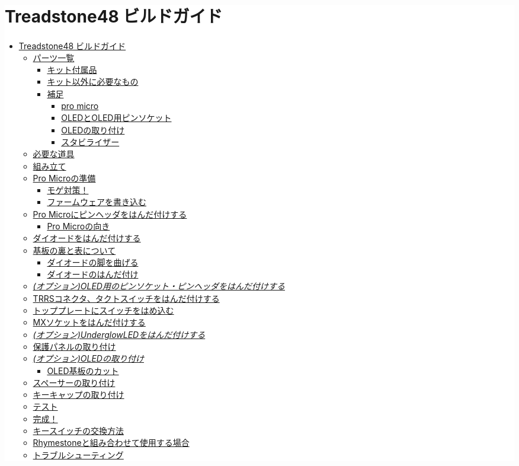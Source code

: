 # Treadstone48 ビルドガイド

- [Treadstone48 ビルドガイド](#treadstone48-%E3%83%93%E3%83%AB%E3%83%89%E3%82%AC%E3%82%A4%E3%83%89)
  - [パーツ一覧](#%E3%83%91%E3%83%BC%E3%83%84%E4%B8%80%E8%A6%A7)
    - [キット付属品](#%E3%82%AD%E3%83%83%E3%83%88%E4%BB%98%E5%B1%9E%E5%93%81)
    - [キット以外に必要なもの](#%E3%82%AD%E3%83%83%E3%83%88%E4%BB%A5%E5%A4%96%E3%81%AB%E5%BF%85%E8%A6%81%E3%81%AA%E3%82%82%E3%81%AE)
    - [補足](#%E8%A3%9C%E8%B6%B3)
      - [pro micro](#pro-micro)
      - [OLEDとOLED用ピンソケット](#oled%E3%81%A8oled%E7%94%A8%E3%83%94%E3%83%B3%E3%82%BD%E3%82%B1%E3%83%83%E3%83%88)
      - [OLEDの取り付け](#oled%E3%81%AE%E5%8F%96%E3%82%8A%E4%BB%98%E3%81%91)
      - [スタビライザー](#%E3%82%B9%E3%82%BF%E3%83%93%E3%83%A9%E3%82%A4%E3%82%B6%E3%83%BC)
  - [必要な道具](#%E5%BF%85%E8%A6%81%E3%81%AA%E9%81%93%E5%85%B7)
  - [組み立て](#%E7%B5%84%E3%81%BF%E7%AB%8B%E3%81%A6)
  - [Pro Microの準備](#pro-micro%E3%81%AE%E6%BA%96%E5%82%99)
    - [モゲ対策！](#%E3%83%A2%E3%82%B2%E5%AF%BE%E7%AD%96)
    - [ファームウェアを書き込む](#%E3%83%95%E3%82%A1%E3%83%BC%E3%83%A0%E3%82%A6%E3%82%A7%E3%82%A2%E3%82%92%E6%9B%B8%E3%81%8D%E8%BE%BC%E3%82%80)
  - [Pro Microにピンヘッダをはんだ付けする](#pro-micro%E3%81%AB%E3%83%94%E3%83%B3%E3%83%98%E3%83%83%E3%83%80%E3%82%92%E3%81%AF%E3%82%93%E3%81%A0%E4%BB%98%E3%81%91%E3%81%99%E3%82%8B)
    - [Pro Microの向き](#pro-micro%E3%81%AE%E5%90%91%E3%81%8D)
  - [ダイオードをはんだ付けする](#%E3%83%80%E3%82%A4%E3%82%AA%E3%83%BC%E3%83%89%E3%82%92%E3%81%AF%E3%82%93%E3%81%A0%E4%BB%98%E3%81%91%E3%81%99%E3%82%8B)
  - [基板の裏と表について](#%E5%9F%BA%E6%9D%BF%E3%81%AE%E8%A3%8F%E3%81%A8%E8%A1%A8%E3%81%AB%E3%81%A4%E3%81%84%E3%81%A6)
    - [ダイオードの脚を曲げる](#%E3%83%80%E3%82%A4%E3%82%AA%E3%83%BC%E3%83%89%E3%81%AE%E8%84%9A%E3%82%92%E6%9B%B2%E3%81%92%E3%82%8B)
    - [ダイオードのはんだ付け](#%E3%83%80%E3%82%A4%E3%82%AA%E3%83%BC%E3%83%89%E3%81%AE%E3%81%AF%E3%82%93%E3%81%A0%E4%BB%98%E3%81%91)
  - [*(オプション)OLED用のピンソケット・ピンヘッダをはんだ付けする*](#%E3%82%AA%E3%83%97%E3%82%B7%E3%83%A7%E3%83%B3oled%E7%94%A8%E3%81%AE%E3%83%94%E3%83%B3%E3%82%BD%E3%82%B1%E3%83%83%E3%83%88%E3%83%BB%E3%83%94%E3%83%B3%E3%83%98%E3%83%83%E3%83%80%E3%82%92%E3%81%AF%E3%82%93%E3%81%A0%E4%BB%98%E3%81%91%E3%81%99%E3%82%8B)
  - [TRRSコネクタ、タクトスイッチをはんだ付けする](#trrs%E3%82%B3%E3%83%8D%E3%82%AF%E3%82%BF%E3%82%BF%E3%82%AF%E3%83%88%E3%82%B9%E3%82%A4%E3%83%83%E3%83%81%E3%82%92%E3%81%AF%E3%82%93%E3%81%A0%E4%BB%98%E3%81%91%E3%81%99%E3%82%8B)
  - [トッププレートにスイッチをはめ込む](#%E3%83%88%E3%83%83%E3%83%97%E3%83%97%E3%83%AC%E3%83%BC%E3%83%88%E3%81%AB%E3%82%B9%E3%82%A4%E3%83%83%E3%83%81%E3%82%92%E3%81%AF%E3%82%81%E8%BE%BC%E3%82%80)
  - [MXソケットをはんだ付けする](#mx%E3%82%BD%E3%82%B1%E3%83%83%E3%83%88%E3%82%92%E3%81%AF%E3%82%93%E3%81%A0%E4%BB%98%E3%81%91%E3%81%99%E3%82%8B)
  - [*(オプション)UnderglowLEDをはんだ付けする*](#%E3%82%AA%E3%83%97%E3%82%B7%E3%83%A7%E3%83%B3underglowled%E3%82%92%E3%81%AF%E3%82%93%E3%81%A0%E4%BB%98%E3%81%91%E3%81%99%E3%82%8B)
  - [保護パネルの取り付け](#%E4%BF%9D%E8%AD%B7%E3%83%91%E3%83%8D%E3%83%AB%E3%81%AE%E5%8F%96%E3%82%8A%E4%BB%98%E3%81%91)
  - [*(オプション)OLEDの取り付け*](#%E3%82%AA%E3%83%97%E3%82%B7%E3%83%A7%E3%83%B3oled%E3%81%AE%E5%8F%96%E3%82%8A%E4%BB%98%E3%81%91)
    - [OLED基板のカット](#oled%E5%9F%BA%E6%9D%BF%E3%81%AE%E3%82%AB%E3%83%83%E3%83%88)
  - [スペーサーの取り付け](#%E3%82%B9%E3%83%9A%E3%83%BC%E3%82%B5%E3%83%BC%E3%81%AE%E5%8F%96%E3%82%8A%E4%BB%98%E3%81%91)
  - [キーキャップの取り付け](#%E3%82%AD%E3%83%BC%E3%82%AD%E3%83%A3%E3%83%83%E3%83%97%E3%81%AE%E5%8F%96%E3%82%8A%E4%BB%98%E3%81%91)
  - [テスト](#%E3%83%86%E3%82%B9%E3%83%88)
  - [完成！](#%E5%AE%8C%E6%88%90)
  - [キースイッチの交換方法](#%E3%82%AD%E3%83%BC%E3%82%B9%E3%82%A4%E3%83%83%E3%83%81%E3%81%AE%E4%BA%A4%E6%8F%9B%E6%96%B9%E6%B3%95)
  - [Rhymestoneと組み合わせて使用する場合](#rhymestone%E3%81%A8%E7%B5%84%E3%81%BF%E5%90%88%E3%82%8F%E3%81%9B%E3%81%A6%E4%BD%BF%E7%94%A8%E3%81%99%E3%82%8B%E5%A0%B4%E5%90%88)
  - [トラブルシューティング](#%E3%83%88%E3%83%A9%E3%83%96%E3%83%AB%E3%82%B7%E3%83%A5%E3%83%BC%E3%83%86%E3%82%A3%E3%83%B3%E3%82%B0)

